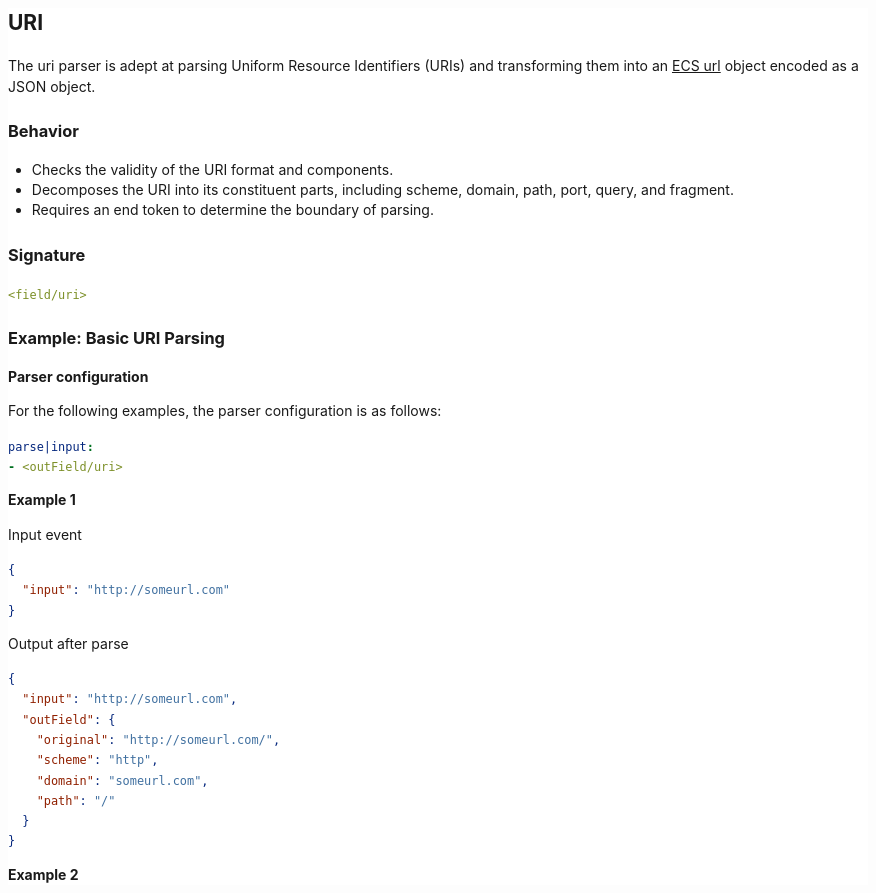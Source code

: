 
## URI

The uri parser is adept at parsing Uniform Resource Identifiers (URIs) and transforming them into an
[ECS url](https://www.elastic.co/guide/en/ecs/current/ecs-url.html) object encoded as a JSON object.


### Behavior

- Checks the validity of the URI format and components.
- Decomposes the URI into its constituent parts, including scheme, domain, path, port, query, and fragment.
- Requires an end token to determine the boundary of parsing.

### Signature

```yaml
<field/uri>
```

### Example: Basic URI Parsing

**Parser configuration**

For the following examples, the parser configuration is as follows:
```yaml
parse|input:
- <outField/uri>
```

**Example 1**

Input event
```json
{
  "input": "http://someurl.com"
}
```

Output after parse
```json
{
  "input": "http://someurl.com",
  "outField": {
    "original": "http://someurl.com/",
    "scheme": "http",
    "domain": "someurl.com",
    "path": "/"
  }
}
```

**Example 2**
